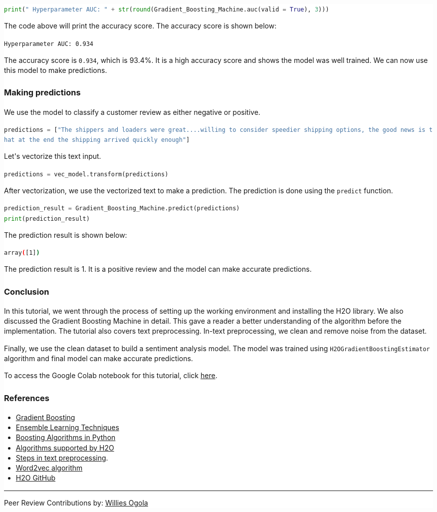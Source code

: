 ```python
print(" Hyperparameter AUC: " + str(round(Gradient_Boosting_Machine.auc(valid = True), 3)))
```
The code above will print the accuracy score. The accuracy score is shown below:

```bash
Hyperparameter AUC: 0.934
```
The accuracy score is `0.934`, which is 93.4%. It is a high accuracy score and shows the model was well trained. We can now use this model to make predictions.

### Making predictions
We use the model to classify a customer review as either negative or positive.

```python
predictions = ["The shippers and loaders were great....willing to consider speedier shipping options, the good news is that at the end the shipping arrived quickly enough"]
```
Let's vectorize this text input.

```python
predictions = vec_model.transform(predictions)
```
After vectorization, we use the vectorized text to make a prediction. The prediction is done using the `predict` function.

```python
prediction_result = Gradient_Boosting_Machine.predict(predictions)
print(prediction_result)
```
The prediction result is shown below:

```bash
array([1])
```
The prediction result is 1. It is a positive review and the model can make accurate predictions.

### Conclusion
In this tutorial, we went through the process of setting up the working environment and installing the H2O library. We also discussed the Gradient Boosting Machine in detail. This gave a reader a better understanding of the algorithm before the implementation. The tutorial also covers text preprocessing. In-text preprocessing, we clean and remove noise from the dataset.

Finally, we use the clean dataset to build a sentiment analysis model. The model was trained using `H2OGradientBoostingEstimator` algorithm and final model can make accurate predictions.

To access the Google Colab notebook for this tutorial, click [here](https://colab.research.google.com/drive/1MS3ziVfG2UIgCbvJ8nRyciJcfDyZVDq1?usp=sharing).

### References
- [Gradient Boosting](https://en.wikipedia.org/wiki/Gradient_boosting)
- [Ensemble Learning Techniques](/engineering-education/ensemble-learning/)
- [Boosting Algorithms in Python](/engineering-education/boosting-algorithms-python/)
- [Algorithms supported by H2O](https://docs.h2o.ai/h2o/latest-stable/h2o-docs/data-science.html)
- [Steps in text preprocessing](https://towardsdatascience.com/nlp-text-preprocessing-a-practical-guide-and-template-d80874676e79).
- [Word2vec algorithm](https://docs.h2o.ai/h2o/latest-stable/h2o-docs/data-science/word2vec.html)
- [H2O GitHub](https://github.com/h2oai)

---
Peer Review Contributions by: [Willies Ogola](/engineering-education/authors/willies-ogola/)
